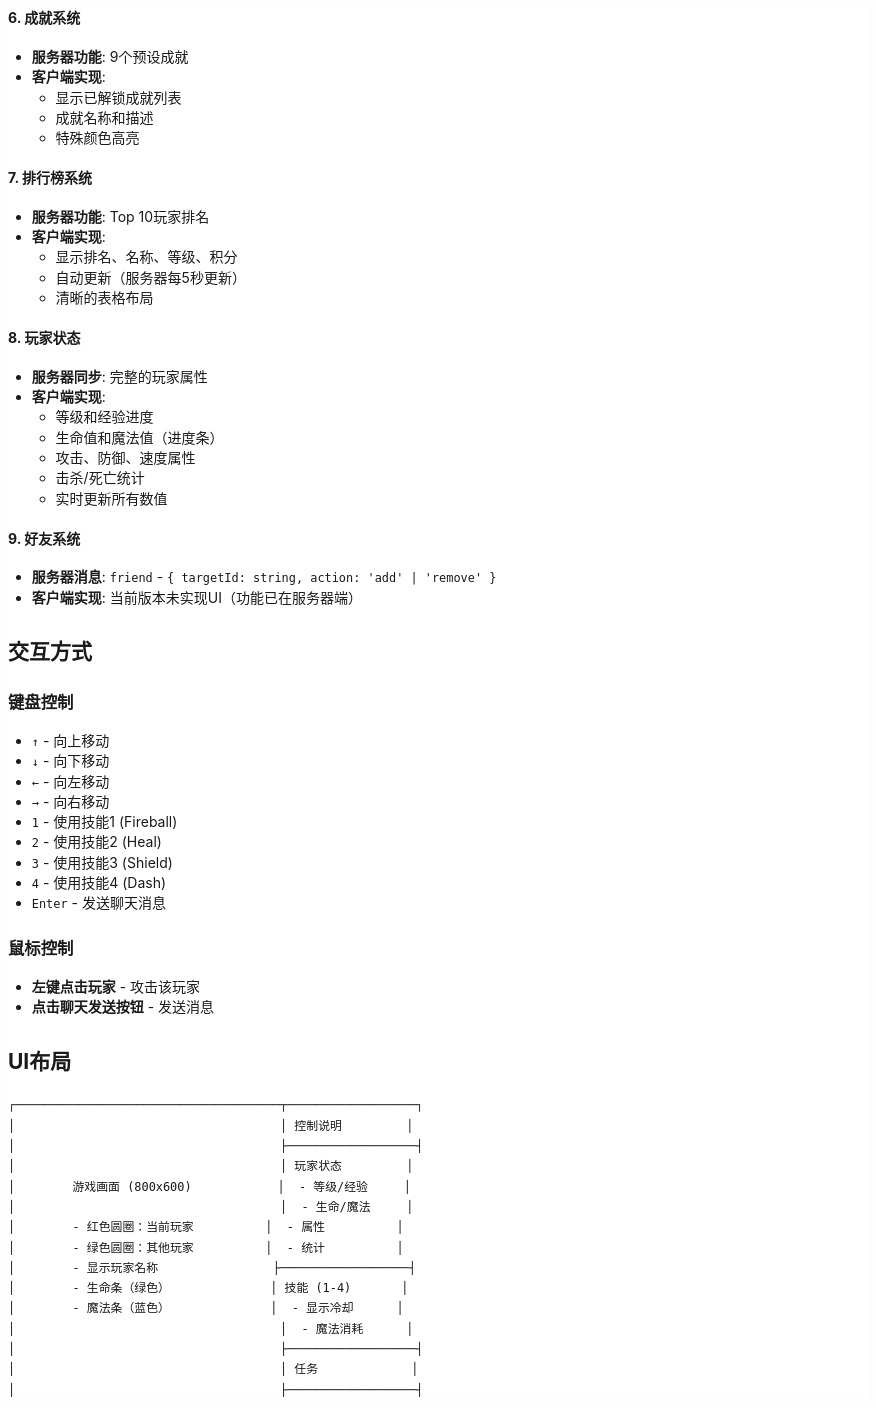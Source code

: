 #### 6. 成就系统
- **服务器功能**: 9个预设成就
- **客户端实现**:
  - 显示已解锁成就列表
  - 成就名称和描述
  - 特殊颜色高亮

#### 7. 排行榜系统
- **服务器功能**: Top 10玩家排名
- **客户端实现**:
  - 显示排名、名称、等级、积分
  - 自动更新（服务器每5秒更新）
  - 清晰的表格布局

#### 8. 玩家状态
- **服务器同步**: 完整的玩家属性
- **客户端实现**:
  - 等级和经验进度
  - 生命值和魔法值（进度条）
  - 攻击、防御、速度属性
  - 击杀/死亡统计
  - 实时更新所有数值

#### 9. 好友系统
- **服务器消息**: `friend` - `{ targetId: string, action: 'add' | 'remove' }`
- **客户端实现**: 当前版本未实现UI（功能已在服务器端）

## 交互方式

### 键盘控制
- `↑` - 向上移动
- `↓` - 向下移动
- `←` - 向左移动
- `→` - 向右移动
- `1` - 使用技能1 (Fireball)
- `2` - 使用技能2 (Heal)
- `3` - 使用技能3 (Shield)
- `4` - 使用技能4 (Dash)
- `Enter` - 发送聊天消息

### 鼠标控制
- **左键点击玩家** - 攻击该玩家
- **点击聊天发送按钮** - 发送消息

## UI布局

```
┌─────────────────────────────────────┬──────────────────┐
│                                     │ 控制说明         │
│                                     ├──────────────────┤
│                                     │ 玩家状态         │
│        游戏画面 (800x600)            │  - 等级/经验     │
│                                     │  - 生命/魔法     │
│        - 红色圆圈：当前玩家          │  - 属性          │
│        - 绿色圆圈：其他玩家          │  - 统计          │
│        - 显示玩家名称                ├──────────────────┤
│        - 生命条（绿色）              │ 技能 (1-4)       │
│        - 魔法条（蓝色）              │  - 显示冷却      │
│                                     │  - 魔法消耗      │
│                                     ├──────────────────┤
│                                     │ 任务             │
│                                     ├──────────────────┤
```